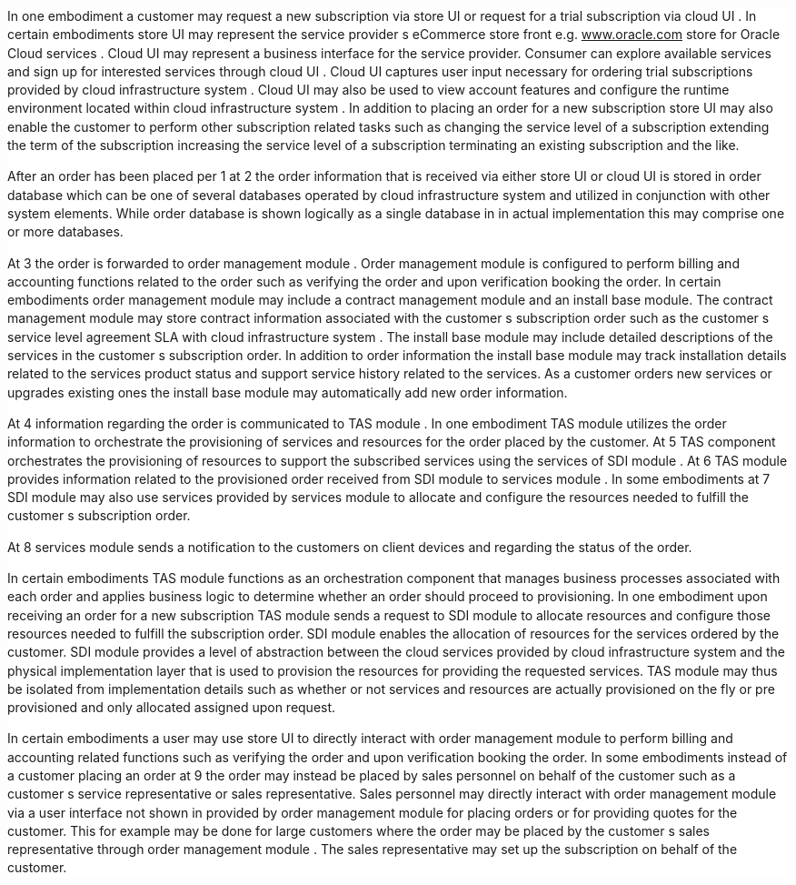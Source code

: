 In one embodiment a customer may request a new subscription via store UI or request for a trial subscription via cloud UI . In certain embodiments store UI may represent the service provider s eCommerce store front e.g. www.oracle.com store for Oracle Cloud services . Cloud UI may represent a business interface for the service provider. Consumer can explore available services and sign up for interested services through cloud UI . Cloud UI captures user input necessary for ordering trial subscriptions provided by cloud infrastructure system . Cloud UI may also be used to view account features and configure the runtime environment located within cloud infrastructure system . In addition to placing an order for a new subscription store UI may also enable the customer to perform other subscription related tasks such as changing the service level of a subscription extending the term of the subscription increasing the service level of a subscription terminating an existing subscription and the like.

After an order has been placed per 1 at 2 the order information that is received via either store UI or cloud UI is stored in order database which can be one of several databases operated by cloud infrastructure system and utilized in conjunction with other system elements. While order database is shown logically as a single database in in actual implementation this may comprise one or more databases.

At 3 the order is forwarded to order management module . Order management module is configured to perform billing and accounting functions related to the order such as verifying the order and upon verification booking the order. In certain embodiments order management module may include a contract management module and an install base module. The contract management module may store contract information associated with the customer s subscription order such as the customer s service level agreement SLA with cloud infrastructure system . The install base module may include detailed descriptions of the services in the customer s subscription order. In addition to order information the install base module may track installation details related to the services product status and support service history related to the services. As a customer orders new services or upgrades existing ones the install base module may automatically add new order information.

At 4 information regarding the order is communicated to TAS module . In one embodiment TAS module utilizes the order information to orchestrate the provisioning of services and resources for the order placed by the customer. At 5 TAS component orchestrates the provisioning of resources to support the subscribed services using the services of SDI module . At 6 TAS module provides information related to the provisioned order received from SDI module to services module . In some embodiments at 7 SDI module may also use services provided by services module to allocate and configure the resources needed to fulfill the customer s subscription order.

At 8 services module sends a notification to the customers on client devices and regarding the status of the order.

In certain embodiments TAS module functions as an orchestration component that manages business processes associated with each order and applies business logic to determine whether an order should proceed to provisioning. In one embodiment upon receiving an order for a new subscription TAS module sends a request to SDI module to allocate resources and configure those resources needed to fulfill the subscription order. SDI module enables the allocation of resources for the services ordered by the customer. SDI module provides a level of abstraction between the cloud services provided by cloud infrastructure system and the physical implementation layer that is used to provision the resources for providing the requested services. TAS module may thus be isolated from implementation details such as whether or not services and resources are actually provisioned on the fly or pre provisioned and only allocated assigned upon request.

In certain embodiments a user may use store UI to directly interact with order management module to perform billing and accounting related functions such as verifying the order and upon verification booking the order. In some embodiments instead of a customer placing an order at 9 the order may instead be placed by sales personnel on behalf of the customer such as a customer s service representative or sales representative. Sales personnel may directly interact with order management module via a user interface not shown in provided by order management module for placing orders or for providing quotes for the customer. This for example may be done for large customers where the order may be placed by the customer s sales representative through order management module . The sales representative may set up the subscription on behalf of the customer.
